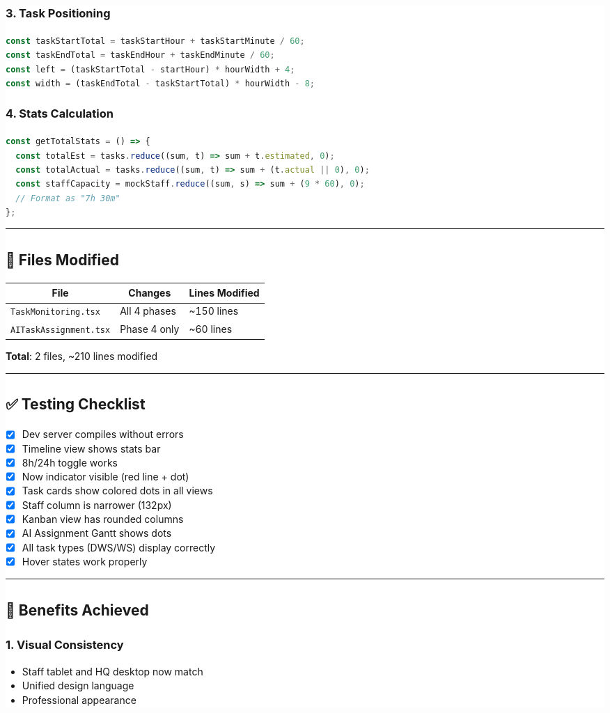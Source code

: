 ### 3. Task Positioning
```typescript
const taskStartTotal = taskStartHour + taskStartMinute / 60;
const taskEndTotal = taskEndHour + taskEndMinute / 60;
const left = (taskStartTotal - startHour) * hourWidth + 4;
const width = (taskEndTotal - taskStartTotal) * hourWidth - 8;
```

### 4. Stats Calculation
```typescript
const getTotalStats = () => {
  const totalEst = tasks.reduce((sum, t) => sum + t.estimated, 0);
  const totalActual = tasks.reduce((sum, t) => sum + (t.actual || 0), 0);
  const staffCapacity = mockStaff.reduce((sum, s) => sum + (9 * 60), 0);
  // Format as "7h 30m"
};
```

---

## 📁 Files Modified

| File | Changes | Lines Modified |
|------|---------|---------------|
| `TaskMonitoring.tsx` | All 4 phases | ~150 lines |
| `AITaskAssignment.tsx` | Phase 4 only | ~60 lines |

**Total**: 2 files, ~210 lines modified

---

## ✅ Testing Checklist

- [x] Dev server compiles without errors
- [x] Timeline view shows stats bar
- [x] 8h/24h toggle works
- [x] Now indicator visible (red line + dot)
- [x] Task cards show colored dots in all views
- [x] Staff column is narrower (132px)
- [x] Kanban view has rounded columns
- [x] AI Assignment Gantt shows dots
- [x] All task types (DWS/WS) display correctly
- [x] Hover states work properly

---

## 🎯 Benefits Achieved

### 1. **Visual Consistency**
- Staff tablet and HQ desktop now match
- Unified design language
- Professional appearance
